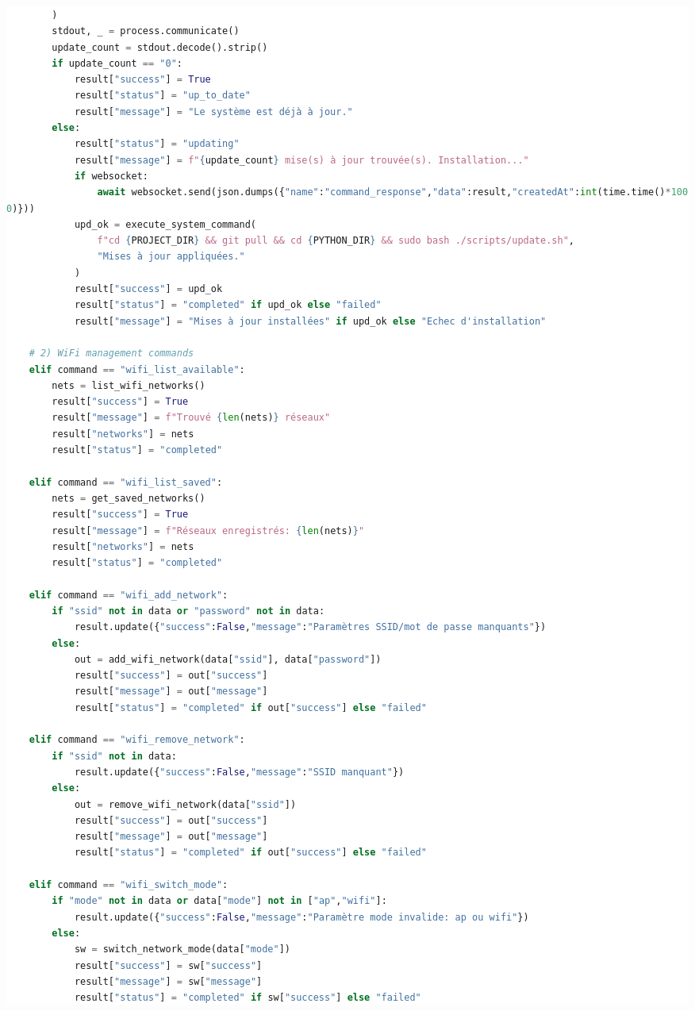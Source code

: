 ```python
        )
        stdout, _ = process.communicate()
        update_count = stdout.decode().strip()
        if update_count == "0":
            result["success"] = True
            result["status"] = "up_to_date"
            result["message"] = "Le système est déjà à jour."
        else:
            result["status"] = "updating"
            result["message"] = f"{update_count} mise(s) à jour trouvée(s). Installation..."
            if websocket:
                await websocket.send(json.dumps({"name":"command_response","data":result,"createdAt":int(time.time()*1000)}))
            upd_ok = execute_system_command(
                f"cd {PROJECT_DIR} && git pull && cd {PYTHON_DIR} && sudo bash ./scripts/update.sh",
                "Mises à jour appliquées."
            )
            result["success"] = upd_ok
            result["status"] = "completed" if upd_ok else "failed"
            result["message"] = "Mises à jour installées" if upd_ok else "Echec d'installation"

    # 2) WiFi management commands
    elif command == "wifi_list_available":
        nets = list_wifi_networks()
        result["success"] = True
        result["message"] = f"Trouvé {len(nets)} réseaux"
        result["networks"] = nets
        result["status"] = "completed"

    elif command == "wifi_list_saved":
        nets = get_saved_networks()
        result["success"] = True
        result["message"] = f"Réseaux enregistrés: {len(nets)}"
        result["networks"] = nets
        result["status"] = "completed"

    elif command == "wifi_add_network":
        if "ssid" not in data or "password" not in data:
            result.update({"success":False,"message":"Paramètres SSID/mot de passe manquants"})
        else:
            out = add_wifi_network(data["ssid"], data["password"])
            result["success"] = out["success"]
            result["message"] = out["message"]
            result["status"] = "completed" if out["success"] else "failed"

    elif command == "wifi_remove_network":
        if "ssid" not in data:
            result.update({"success":False,"message":"SSID manquant"})
        else:
            out = remove_wifi_network(data["ssid"])
            result["success"] = out["success"]
            result["message"] = out["message"]
            result["status"] = "completed" if out["success"] else "failed"

    elif command == "wifi_switch_mode":
        if "mode" not in data or data["mode"] not in ["ap","wifi"]:
            result.update({"success":False,"message":"Paramètre mode invalide: ap ou wifi"})
        else:
            sw = switch_network_mode(data["mode"])
            result["success"] = sw["success"]
            result["message"] = sw["message"]
            result["status"] = "completed" if sw["success"] else "failed"
```